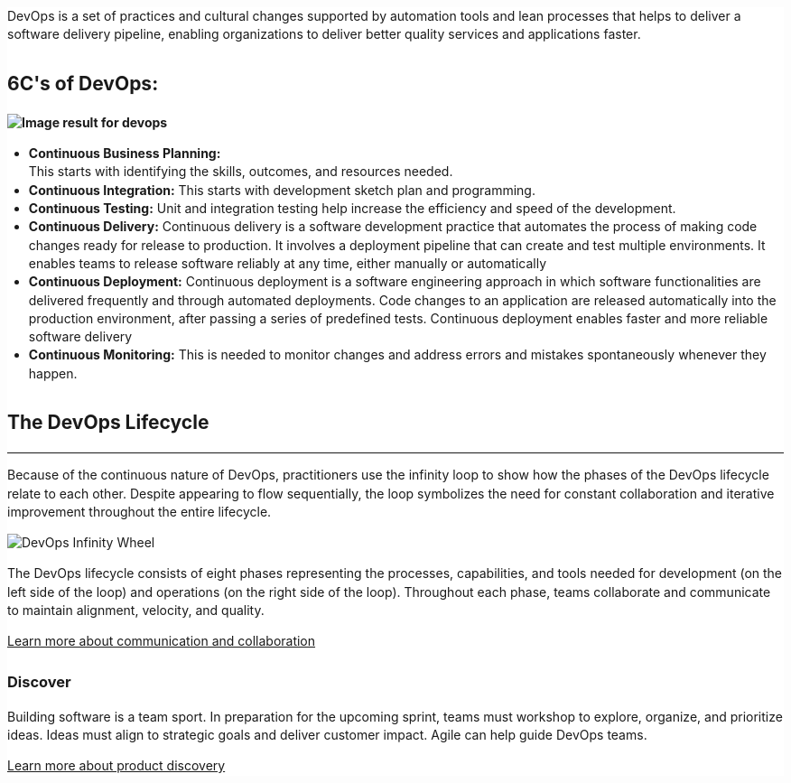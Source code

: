 DevOps is a set of practices and cultural changes supported by automation tools and lean processes that helps to deliver a software delivery pipeline,
enabling organizations to deliver better quality services and applications faster.

## 6C's of DevOps: 
**![Image result for devops](https://lh4.googleusercontent.com/Qm3f7az-yfp7QBYQI0fp4thlcIdrVEdPoWD2rjn3DFb-LG8CplEz_vPUkqFt3THl7tTrztkzBnqMa1zrPE2GitgYAvQe_HKOIxeqwyhgONLJTOixx03YAAt4SKgbRGOQFvaIECXYXPK9wIMu9hT0TcMlmQm_3UGX=nw)**
- **Continuous Business Planning:**   
	This starts with identifying the skills, outcomes, and resources needed.
- **Continuous Integration:**
	This starts with development sketch plan and programming.
- **Continuous Testing:**
	Unit and integration testing help increase the efficiency and speed of the development.
- **Continuous Delivery:**
	Continuous delivery is a software development practice that automates the process of making code changes ready for release to production. It involves a deployment pipeline that can create and test multiple environments. It enables teams to release software reliably at any time, either manually or automatically
- **Continuous Deployment:**
	Continuous deployment is a software engineering approach in which software functionalities are delivered frequently and through automated deployments. Code changes to an application are released automatically into the production environment, after passing a series of predefined tests. Continuous deployment enables faster and more reliable software delivery
- **Continuous Monitoring:**
	This is needed to monitor changes and address errors and mistakes spontaneously whenever they happen.

## The DevOps Lifecycle
---
Because of the continuous nature of DevOps, practitioners use the infinity loop to show how the phases of the DevOps lifecycle relate to each other. Despite appearing to flow sequentially, the loop symbolizes the need for constant collaboration and iterative improvement throughout the entire lifecycle.

![DevOps Infinity Wheel](https://wac-cdn.atlassian.com/dam/jcr:ef9fe684-c6dc-4ba0-a636-4ef7bcfa11f1/New%20DevOps%20Loop%20image.png?cdnVersion=1127)

The DevOps lifecycle consists of eight phases representing the processes, capabilities, and tools needed for development (on the left side of the loop) and operations (on the right side of the loop). Throughout each phase, teams collaborate and communicate to maintain alignment, velocity, and quality.

[Learn more about communication and collaboration](https://www.atlassian.com/work-management)

### Discover

Building software is a team sport. In preparation for the upcoming sprint, teams must workshop to explore, organize, and prioritize ideas. Ideas must align to strategic goals and deliver customer impact. Agile can help guide DevOps teams.

[Learn more about product discovery](https://www.atlassian.com/software/jira/product-discovery)

